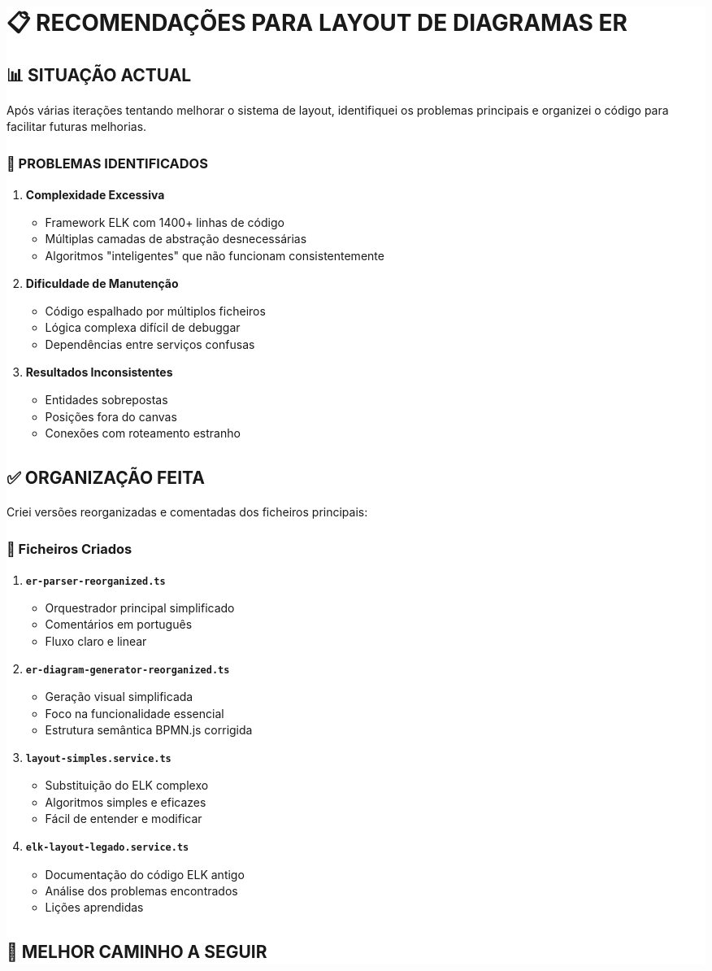 # 📋 RECOMENDAÇÕES PARA LAYOUT DE DIAGRAMAS ER

## 📊 SITUAÇÃO ACTUAL

Após várias iterações tentando melhorar o sistema de layout, identifiquei os problemas principais e organizei o código para facilitar futuras melhorias.

### 🔴 PROBLEMAS IDENTIFICADOS

1. **Complexidade Excessiva**
   - Framework ELK com 1400+ linhas de código
   - Múltiplas camadas de abstração desnecessárias
   - Algoritmos "inteligentes" que não funcionam consistentemente

2. **Dificuldade de Manutenção**
   - Código espalhado por múltiplos ficheiros
   - Lógica complexa difícil de debuggar
   - Dependências entre serviços confusas

3. **Resultados Inconsistentes**
   - Entidades sobrepostas
   - Posições fora do canvas
   - Conexões com roteamento estranho

## ✅ ORGANIZAÇÃO FEITA

Criei versões reorganizadas e comentadas dos ficheiros principais:

### 📁 Ficheiros Criados

1. **`er-parser-reorganized.ts`**
   - Orquestrador principal simplificado
   - Comentários em português
   - Fluxo claro e linear

2. **`er-diagram-generator-reorganized.ts`**
   - Geração visual simplificada
   - Foco na funcionalidade essencial
   - Estrutura semântica BPMN.js corrigida

3. **`layout-simples.service.ts`**
   - Substituição do ELK complexo
   - Algoritmos simples e eficazes
   - Fácil de entender e modificar

4. **`elk-layout-legado.service.ts`**
   - Documentação do código ELK antigo
   - Análise dos problemas encontrados
   - Lições aprendidas

## 🎯 MELHOR CAMINHO A SEGUIR

